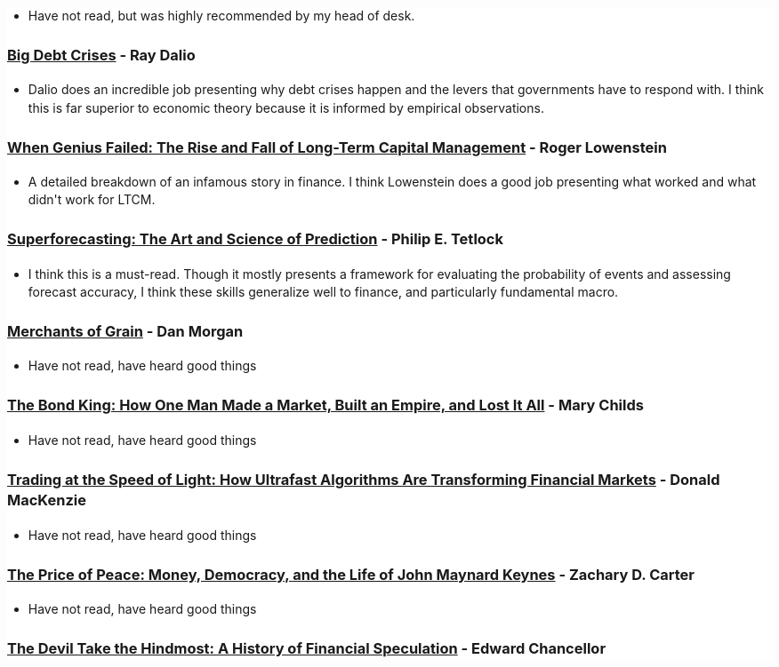 - Have not read, but was highly recommended by my head of desk. 

### [Big Debt Crises](https://www.amazon.com/Big-Debt-Crises-Ray-Dalio/dp/057856565X) - Ray Dalio

- Dalio does an incredible job presenting why debt crises happen and the levers that governments have to respond with. I think this is far superior to economic theory because it is informed by empirical observations.

### [When Genius Failed: The Rise and Fall of Long-Term Capital Management](https://www.amazon.com/When-Genius-Failed-Long-Term-Management/dp/0375758259) - Roger Lowenstein

- A detailed breakdown of an infamous story in finance. I think Lowenstein does a good job presenting what worked and what didn't work for LTCM.

### [Superforecasting: The Art and Science of Prediction](https://www.amazon.com/Superforecasting-Science-Prediction-Philip-Tetlock/dp/0804136718) - Philip E. Tetlock

- I think this is a must-read. Though it mostly presents a framework for evaluating the probability of events and assessing forecast accuracy, I think these skills generalize well to finance, and particularly fundamental macro.

### [Merchants of Grain](https://www.amazon.com/Merchants-Grain-Power-Profits-Companies/dp/1504049135) - Dan Morgan

- Have not read, have heard good things

### [The Bond King: How One Man Made a Market, Built an Empire, and Lost It All](https://www.amazon.com/Bond-King-Market-Built-Empire/dp/1250120845) - Mary Childs

- Have not read, have heard good things


### [Trading at the Speed of Light: How Ultrafast Algorithms Are Transforming Financial Markets](https://www.amazon.com/Trading-Speed-Light-Algorithms-Transforming/dp/0691211388) - Donald MacKenzie

- Have not read, have heard good things

### [The Price of Peace: Money, Democracy, and the Life of John Maynard Keynes](https://www.amazon.com/Price-Peace-Democracy-Maynard-Keynes/dp/0525509038) - Zachary D. Carter

- Have not read, have heard good things

### [The Devil Take the Hindmost: A History of Financial Speculation](https://www.amazon.com/Devil-Take-Hindmost-Financial-Speculation/dp/0452281806) - Edward Chancellor
